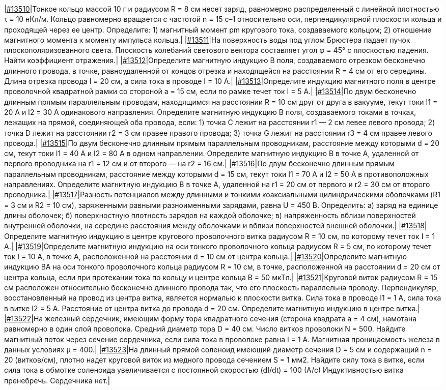 |[#13510](https://github.com/kolya5544/reshenie-zadach.com.ua/tree/master/%D1%84%D0%B8%D0%B7%D0%B8%D0%BA%D0%B0/db/13510.zip)|Тонкое кольцо массой 10 г и радиусом R = 8 см несет заряд, равномерно распределенный с линейной плотностью &#964; = 10 нКл/м. Кольцо равномерно вращается с частотой n = 15 с&#8211;1 относительно оси, перпендикулярной плоскости кольца и проходящей через ее центр. Определите: 1) магнитный момент рm кругового тока, создаваемого кольцом; 2) отношение магнитного момента к моменту импульса кольца.|
|[#13511](https://github.com/kolya5544/reshenie-zadach.com.ua/tree/master/%D1%84%D0%B8%D0%B7%D0%B8%D0%BA%D0%B0/db/13511.zip)|На поверхность воды под углом Брюстера падает пучок плоскополяризованного света. Плоскость колебаний светового вектора составляет угол &#966; = 45° с плоскостью падения. Найти коэффициент отражения.|
|[#13512](https://github.com/kolya5544/reshenie-zadach.com.ua/tree/master/%D1%84%D0%B8%D0%B7%D0%B8%D0%BA%D0%B0/db/13512.zip)|Определите магнитную индукцию В поля, создаваемого отрезком бесконечно длинного провода, в точке, равноудаленной от концов отрезка и находящейся на расстоянии R = 4 см от его середины. Длина отрезка провода l = 20 см, а сила тока в проводе I = 10 А.|
|[#13513](https://github.com/kolya5544/reshenie-zadach.com.ua/tree/master/%D1%84%D0%B8%D0%B7%D0%B8%D0%BA%D0%B0/db/13513.zip)|Определите индукцию магнитного поля в центре проволочной квадратной рамки со стороной а = 15 см, если по рамке течет ток I = 5 А.|
|[#13514](https://github.com/kolya5544/reshenie-zadach.com.ua/tree/master/%D1%84%D0%B8%D0%B7%D0%B8%D0%BA%D0%B0/db/13514.zip)|По двум бесконечно длинным прямым параллельным проводам, находящимся на расстоянии R = 10 см друг от друга в вакууме, текут токи I1 = 20 А и I2 = 30 А одинакового направления. Определите магнитную индукцию В поля, создаваемого токами в точках, лежащих на прямой, соединяющей оба провода, если: 1) точка C лежит на расстоянии r1 &#8212; 2 см левее левого провода; 2) точка D лежит на расстоянии r2 = 3 см правее правого провода; 3) точка G лежит на расстоянии r3 = 4 см правее левого провода.|
|[#13515](https://github.com/kolya5544/reshenie-zadach.com.ua/tree/master/%D1%84%D0%B8%D0%B7%D0%B8%D0%BA%D0%B0/db/13515.zip)|По двум бесконечно длинным прямым параллельным проводникам, расстояние между которыми d = 20 см, текут токи I1 = 40 А и I2 = 80 А в одном направлении. Определите магнитную индукцию В в точке А, удаленной от первого проводника на r1 = 12 см и от второго &#8212; на r2 = 16 см.|
|[#13516](https://github.com/kolya5544/reshenie-zadach.com.ua/tree/master/%D1%84%D0%B8%D0%B7%D0%B8%D0%BA%D0%B0/db/13516.zip)|По двум бесконечно длинным прямым параллельным проводникам, расстояние между которыми d = 15 см, текут токи I1 = 70 А и I2 = 50 А в противоположных направлениях. Определите магнитную индукцию В в точке A, удаленной на r1 = 20 см от первого и r2 = 30 см от второго проводника.|
|[#13517](https://github.com/kolya5544/reshenie-zadach.com.ua/tree/master/%D1%84%D0%B8%D0%B7%D0%B8%D0%BA%D0%B0/db/13517.zip)|Разность потенциалов между длинными и тонкими коаксиальными цилиндрическими оболочками (R1 = 3 см и R2 = 10 см), заряженными равными разноименными зарядами, равна U = 450 В. Определить: а) заряд на единице длины оболочек; б) поверхностную плотность зарядов на каждой оболочке; в) напряженность вблизи поверхностей внутренней оболочки, на середине расстояния между оболочками и вблизи поверхностей внешней оболочки.|
|[#13518](https://github.com/kolya5544/reshenie-zadach.com.ua/tree/master/%D1%84%D0%B8%D0%B7%D0%B8%D0%BA%D0%B0/db/13518.zip)|Определите магнитную индукцию в центре кругового проволочного витка радиусом R = 10 см, по которому течет ток I = 1 А.|
|[#13519](https://github.com/kolya5544/reshenie-zadach.com.ua/tree/master/%D1%84%D0%B8%D0%B7%D0%B8%D0%BA%D0%B0/db/13519.zip)|Определите магнитную индукцию на оси тонкого проволочного кольца радиусом R = 5 см, по которому течет ток I = 10 А, в точке А, расположенной на расстоянии d = 10 см от центра кольца.|
|[#13520](https://github.com/kolya5544/reshenie-zadach.com.ua/tree/master/%D1%84%D0%B8%D0%B7%D0%B8%D0%BA%D0%B0/db/13520.zip)|Определите магнитную индукцию ВA на оси тонкого проволочного кольца радиусом R = 10 см, в точке, расположенной на расстоянии d = 20 см от центра кольца, если при протекании тока по кольцу и центре кольца В = 50 мкТл.|
|[#13521](https://github.com/kolya5544/reshenie-zadach.com.ua/tree/master/%D1%84%D0%B8%D0%B7%D0%B8%D0%BA%D0%B0/db/13521.zip)|Круговой виток радиусом R = 15 см расположен относительно бесконечно длинного провода так, что его плоскость параллельна проводу. Перпендикуляр, восстановленный на провод из центра витка, является нормалью к плоскости витка. Сила тока в проводе I1 = 1 А, сила тока в витке I2 = 5 А. Расстояние от центра витка до провода d = 20 см. Определите магнитную индукцию в центре витка.|
|[#13522](https://github.com/kolya5544/reshenie-zadach.com.ua/tree/master/%D1%84%D0%B8%D0%B7%D0%B8%D0%BA%D0%B0/db/13522.zip)|На железный сердечник, имеющим форму тора квадратного сечения (сторона квадрата а = 4 см), намотана равномерно в один слой проволока. Средний диаметр тора D = 40 см. Число витков проволоки N = 500. Найдите магнитный поток через сечение сердечника, если сила тока в проволоке равна I = 1 А. Магнитная проницаемость железа в данных условиях &#956; = 400.|
|[#13523](https://github.com/kolya5544/reshenie-zadach.com.ua/tree/master/%D1%84%D0%B8%D0%B7%D0%B8%D0%BA%D0%B0/db/13523.zip)|На длинный прямой соленоид имеющий диаметр сечения D = 5 см и содержащий n = 20 (витков/см), плотно надет круговой виток из медного провода сечением S = 1 мм2. Найдите силу тока в витке, если сила тока в обмотке соленоида увеличивается с постоянной скоростью (dI/dt) = 100 (А/с) Индуктивностью витка пренебречь. Сердечника нет.|